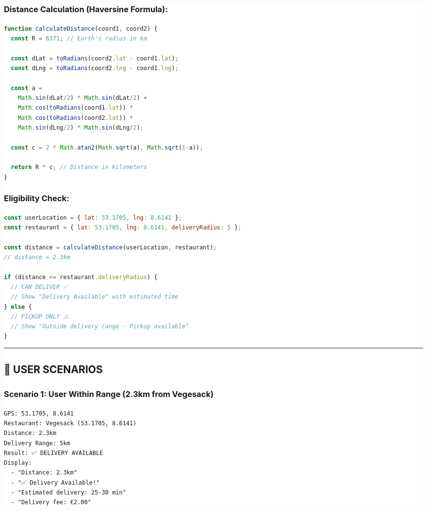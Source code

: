 ### Distance Calculation (Haversine Formula):
```javascript
function calculateDistance(coord1, coord2) {
  const R = 6371; // Earth's radius in km
  
  const dLat = toRadians(coord2.lat - coord1.lat);
  const dLng = toRadians(coord2.lng - coord1.lng);
  
  const a = 
    Math.sin(dLat/2) * Math.sin(dLat/2) +
    Math.cos(toRadians(coord1.lat)) * 
    Math.cos(toRadians(coord2.lat)) *
    Math.sin(dLng/2) * Math.sin(dLng/2);
  
  const c = 2 * Math.atan2(Math.sqrt(a), Math.sqrt(1-a));
  
  return R * c; // Distance in kilometers
}
```

### Eligibility Check:
```javascript
const userLocation = { lat: 53.1705, lng: 8.6141 };
const restaurant = { lat: 53.1705, lng: 8.6141, deliveryRadius: 5 };

const distance = calculateDistance(userLocation, restaurant);
// distance = 2.3km

if (distance <= restaurant.deliveryRadius) {
  // CAN DELIVER ✅
  // Show "Delivery Available" with estimated time
} else {
  // PICKUP ONLY ⚠️
  // Show "Outside delivery range - Pickup available"
}
```

---

## 🎯 USER SCENARIOS

### Scenario 1: User Within Range (2.3km from Vegesack)
```
GPS: 53.1705, 8.6141
Restaurant: Vegesack (53.1705, 8.6141)
Distance: 2.3km
Delivery Range: 5km
Result: ✅ DELIVERY AVAILABLE
Display:
  - "Distance: 2.3km"
  - "✅ Delivery Available!"
  - "Estimated delivery: 25-30 min"
  - "Delivery fee: €2.00"
```

